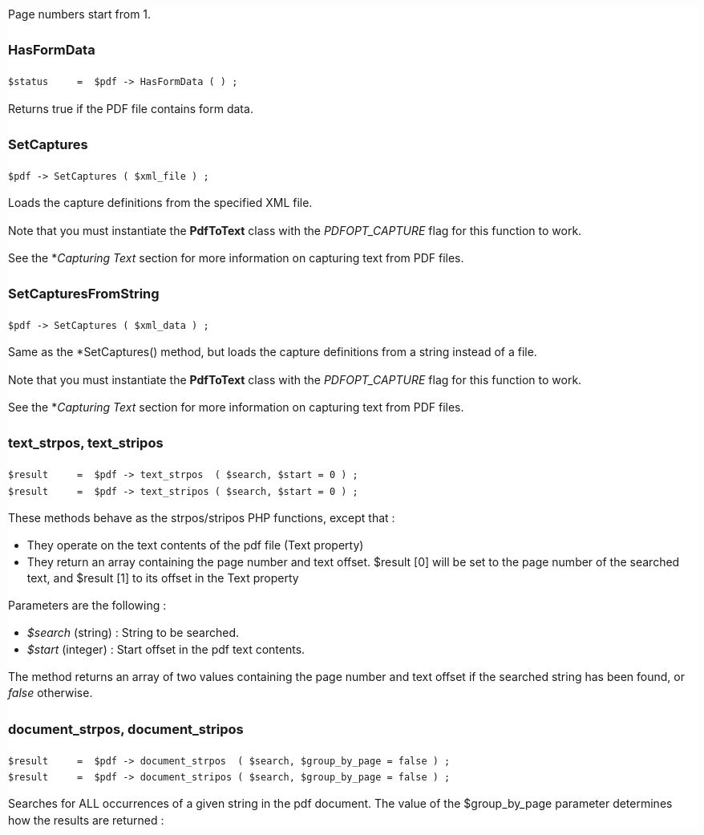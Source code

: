 Page numbers start from 1.

### HasFormData ###

	$status 	=  $pdf -> HasFormData ( ) ;

Returns true if the PDF file contains form data.

### SetCaptures ###

	$pdf -> SetCaptures ( $xml_file ) ;

Loads the capture definitions from the specified XML file.

Note that you must instantiate the **PdfToText** class with the *PDFOPT\_CAPTURE* flag for this function to work.

See the **Capturing Text* section for more information on capturing text from PDF files.

### SetCapturesFromString ###

	$pdf -> SetCaptures ( $xml_data ) ;

Same as the *SetCaptures() method, but loads the capture definitions from a string instead of a file.

Note that you must instantiate the **PdfToText** class with the *PDFOPT\_CAPTURE* flag for this function to work.

See the **Capturing Text* section for more information on capturing text from PDF files.

### text\_strpos, text\_stripos ###

    $result		=  $pdf -> text_strpos  ( $search, $start = 0 ) ;
    $result		=  $pdf -> text_stripos ( $search, $start = 0 ) ;

These methods behave as the strpos/stripos PHP functions, except that :

- They operate on the text contents of the pdf file (Text property)
- They return an array containing the page number and text offset. $result [0] will be set to the page number of the searched text, and $result [1] to its offset in the Text property

Parameters are the following :

- *$search* (string) : String to be searched.
- *$start* (integer) : Start offset in the pdf text contents.

The method returns an array of two values containing the page number and text offset if the searched string has been found, or *false* otherwise.

### document\_strpos, document\_stripos ###

    $result		=  $pdf -> document_strpos  ( $search, $group_by_page = false ) ;
    $result		=  $pdf -> document_stripos ( $search, $group_by_page = false ) ;

Searches for ALL occurrences of a given string in the pdf document. The value of the $group_by_page parameter determines how the results are returned :
